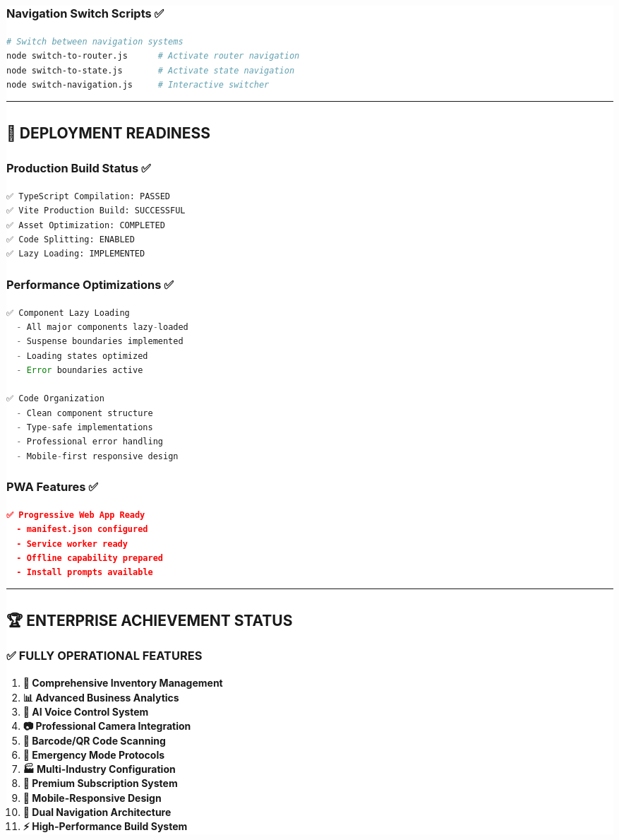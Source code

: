 ### **Navigation Switch Scripts** ✅
```bash
# Switch between navigation systems
node switch-to-router.js      # Activate router navigation
node switch-to-state.js       # Activate state navigation
node switch-navigation.js     # Interactive switcher
```

---

## 🚀 **DEPLOYMENT READINESS**

### **Production Build Status** ✅
```bash
✅ TypeScript Compilation: PASSED
✅ Vite Production Build: SUCCESSFUL
✅ Asset Optimization: COMPLETED
✅ Code Splitting: ENABLED
✅ Lazy Loading: IMPLEMENTED
```

### **Performance Optimizations** ✅
```typescript
✅ Component Lazy Loading
  - All major components lazy-loaded
  - Suspense boundaries implemented
  - Loading states optimized
  - Error boundaries active

✅ Code Organization
  - Clean component structure
  - Type-safe implementations
  - Professional error handling
  - Mobile-first responsive design
```

### **PWA Features** ✅
```json
✅ Progressive Web App Ready
  - manifest.json configured
  - Service worker ready
  - Offline capability prepared
  - Install prompts available
```

---

## 🏆 **ENTERPRISE ACHIEVEMENT STATUS**

### **✅ FULLY OPERATIONAL FEATURES**
1. **📱 Comprehensive Inventory Management**
2. **📊 Advanced Business Analytics** 
3. **🎤 AI Voice Control System**
4. **📷 Professional Camera Integration**
5. **📡 Barcode/QR Code Scanning**
6. **🚨 Emergency Mode Protocols**
7. **🏭 Multi-Industry Configuration**
8. **👑 Premium Subscription System**
9. **📱 Mobile-Responsive Design**
10. **🔄 Dual Navigation Architecture**
11. **⚡ High-Performance Build System**
